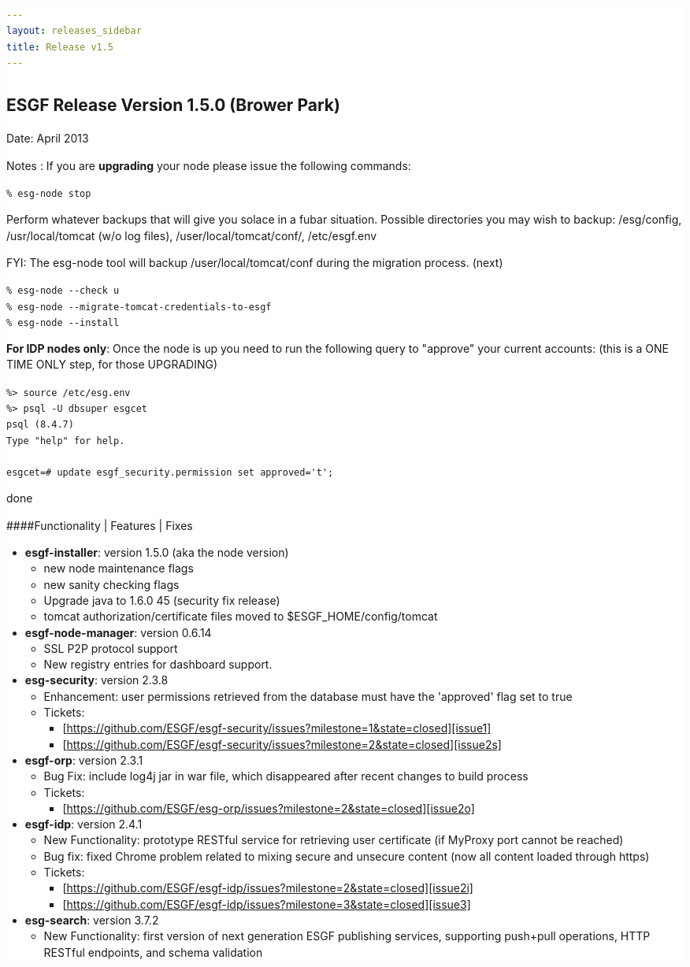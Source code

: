 ```yaml
---
layout: releases_sidebar
title: Release v1.5
---
```


## ESGF Release Version 1.5.0 (Brower Park)
Date: April 2013

Notes : If you are **upgrading** your node please issue the following commands:

    % esg-node stop

Perform whatever backups that will give you solace in a fubar situation.  Possible directories you may wish to backup: /esg/config, /usr/local/tomcat (w/o log files), /user/local/tomcat/conf/, /etc/esgf.env

FYI: The esg-node tool will backup /user/local/tomcat/conf during the migration process. (next)

    % esg-node --check u
    % esg-node --migrate-tomcat-credentials-to-esgf
    % esg-node --install

**For IDP nodes only**: Once the node is up you need to run the following query to "approve" your current accounts: (this is a ONE TIME ONLY step, for those UPGRADING)

    %> source /etc/esg.env
    %> psql -U dbsuper esgcet
    psql (8.4.7)
    Type "help" for help.

    esgcet=# update esgf_security.permission set approved='t';

done

####Functionality | Features | Fixes

* **esgf-installer**: version 1.5.0 (aka the node version)
  - new node maintenance flags
  - new sanity checking flags
  - Upgrade java to 1.6.0 45 (security fix release)
  - tomcat authorization/certificate files moved to $ESGF_HOME/config/tomcat
* **esgf-node-manager**: version 0.6.14
  - SSL P2P protocol support
  - New registry entries for dashboard support.
* **esg-security**: version 2.3.8
  - Enhancement: user permissions retrieved from the database must have the 'approved' flag set to true
  - Tickets:
    - [https://github.com/ESGF/esgf-security/issues?milestone=1&state=closed][issue1]
    - [https://github.com/ESGF/esgf-security/issues?milestone=2&state=closed][issue2s]
* **esgf-orp**: version 2.3.1
  - Bug Fix: include log4j jar in war file, which disappeared after recent changes to build process
  - Tickets:
    - [https://github.com/ESGF/esg-orp/issues?milestone=2&state=closed][issue2o]
* **esgf-idp**: version 2.4.1
  - New Functionality: prototype RESTful service for retrieving user certificate (if MyProxy port cannot be reached)
  - Bug fix: fixed Chrome problem related to mixing secure and unsecure content (now all content loaded through https)
  - Tickets:
    - [https://github.com/ESGF/esgf-idp/issues?milestone=2&state=closed][issue2i]
    - [https://github.com/ESGF/esgf-idp/issues?milestone=3&state=closed][issue3]
* **esg-search**: version 3.7.2
  - New Functionality: first version of next generation ESGF publishing services, supporting push+pull operations, HTTP RESTful endpoints, and schema validation

[issue1]: https://github.com/ESGF/esgf-security/issues?milestone=1&state=closed
[issue2s]: https://github.com/ESGF/esgf-security/issues?milestone=2&state=closed
[issue2o]: https://github.com/ESGF/esg-orp/issues?milestone=2&state=closed
[issue2i]: https://github.com/ESGF/esgf-idp/issues?milestone=2&state=closed
[issue3]: https://github.com/ESGF/esgf-idp/issues?milestone=3&state=closed
[issue4]: https://github.com/ESGF/esg-search/issues?milestone=4&state=closed
[issue5]: https://github.com/ESGF/esg-search/issues?milestone=5&state=closed
[issue6]: https://github.com/ESGF/esg-search/issues?milestone=6&state=closed
[issue11]: https://github.com/ESGF/esgf-installer/issues/11